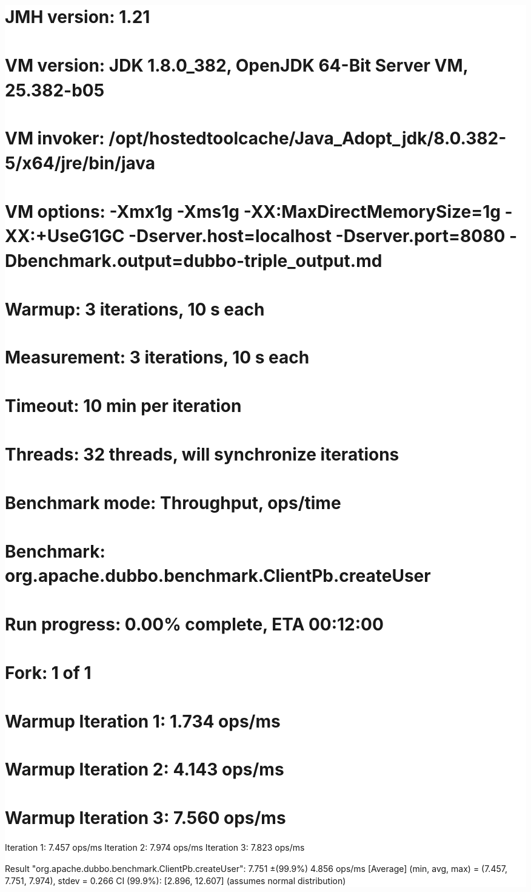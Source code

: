 # JMH version: 1.21
# VM version: JDK 1.8.0_382, OpenJDK 64-Bit Server VM, 25.382-b05
# VM invoker: /opt/hostedtoolcache/Java_Adopt_jdk/8.0.382-5/x64/jre/bin/java
# VM options: -Xmx1g -Xms1g -XX:MaxDirectMemorySize=1g -XX:+UseG1GC -Dserver.host=localhost -Dserver.port=8080 -Dbenchmark.output=dubbo-triple_output.md
# Warmup: 3 iterations, 10 s each
# Measurement: 3 iterations, 10 s each
# Timeout: 10 min per iteration
# Threads: 32 threads, will synchronize iterations
# Benchmark mode: Throughput, ops/time
# Benchmark: org.apache.dubbo.benchmark.ClientPb.createUser

# Run progress: 0.00% complete, ETA 00:12:00
# Fork: 1 of 1
# Warmup Iteration   1: 1.734 ops/ms
# Warmup Iteration   2: 4.143 ops/ms
# Warmup Iteration   3: 7.560 ops/ms
Iteration   1: 7.457 ops/ms
Iteration   2: 7.974 ops/ms
Iteration   3: 7.823 ops/ms


Result "org.apache.dubbo.benchmark.ClientPb.createUser":
  7.751 ±(99.9%) 4.856 ops/ms [Average]
  (min, avg, max) = (7.457, 7.751, 7.974), stdev = 0.266
  CI (99.9%): [2.896, 12.607] (assumes normal distribution)
